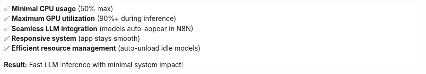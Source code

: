 ✅ **Minimal CPU usage** (50% max)  
✅ **Maximum GPU utilization** (90%+ during inference)  
✅ **Seamless LLM integration** (models auto-appear in N8N)  
✅ **Responsive system** (app stays smooth)  
✅ **Efficient resource management** (auto-unload idle models)  

**Result:** Fast LLM inference with minimal system impact!

